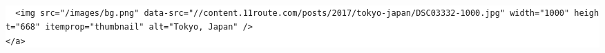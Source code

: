       <img src="/images/bg.png" data-src="//content.11route.com/posts/2017/tokyo-japan/DSC03332-1000.jpg" width="1000" height="668" itemprop="thumbnail" alt="Tokyo, Japan" />
    </a>
  </figure>
  <figure itemprop="associatedMedia" itemscope itemtype="http://schema.org/ImageObject">
    <a href="//content.11route.com/posts/2017/tokyo-japan/DSC03321-3000.jpg" itemprop="contentUrl" data-size="3000x2004">